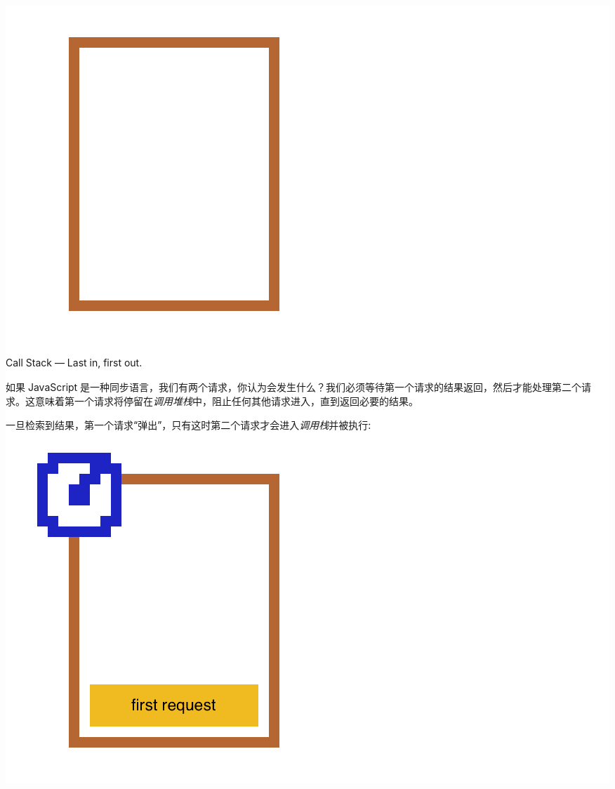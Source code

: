 ![1*2payUr3yb8fWKfaruK5p7g](img/9c66308f45399375fc8664de64ddcb11.png)

Call Stack — Last in, first out.

如果 JavaScript 是一种同步语言，我们有两个请求，你认为会发生什么？我们必须等待第一个请求的结果返回，然后才能处理第二个请求。这意味着第一个请求将停留在*调用堆栈*中，阻止任何其他请求进入，直到返回必要的结果。

一旦检索到结果，第一个请求“弹出”，只有这时第二个请求才会进入*调用栈*并被执行:

![1*3e8V0aT6qNsHs3WfbexskA](img/6299449839d871997cf005656b00757b.png)
